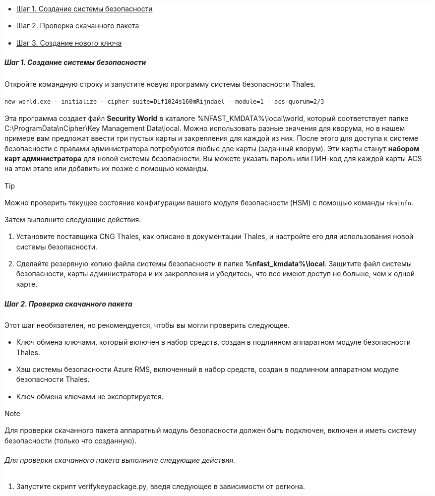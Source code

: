 -   [Шаг 1. Создание системы безопасности](../Topic/Planning_and_Implementing_Your_Azure_Rights_Management_Tenant_Key.md#BKMK_InternetGenerate1)

-   [Шаг 2. Проверка скачанного пакета](../Topic/Planning_and_Implementing_Your_Azure_Rights_Management_Tenant_Key.md#BKMK_InternetGenerate2)

-   [Шаг 3. Создание нового ключа](../Topic/Planning_and_Implementing_Your_Azure_Rights_Management_Tenant_Key.md#BKMK_InternetGenerate3)

##### <a name="BKMK_InternetGenerate1"></a>Шаг 1. Создание системы безопасности
Откройте командную строку и запустите новую программу системы безопасности Thales.

```
new-world.exe --initialize --cipher-suite=DLf1024s160mRijndael --module=1 --acs-quorum=2/3
```
Эта программа создает файл **Security World** в каталоге %NFAST_KMDATA%\local\world, который соответствует папке C:\ProgramData\nCipher\Key Management Data\local. Можно использовать разные значения для кворума, но в нашем примере вам предложат ввести три пустых карты и закрепления для каждой из них. После этого для доступа к системе безопасности с правами администратора потребуются любые две карты (заданный кворум).  Эти карты станут **набором карт администратора** для новой системы безопасности. Вы можете указать пароль или ПИН-код для каждой карты ACS на этом этапе или добавить их позже с помощью команды.

> [!TIP]
> Можно проверить текущее состояние конфигурации вашего модуля безопасности (HSM) с помощью команды `nkminfo`.

Затем выполните следующие действия.

1.  Установите поставщика CNG Thales, как описано в документации Thales, и настройте его для использования новой системы безопасности.

2.  Сделайте резервную копию файла системы безопасности в папке **%nfast_kmdata%\local**. Защитите файл системы безопасности, карты администратора и их закрепления и убедитесь, что все имеют доступ не больше, чем к одной карте.

##### <a name="BKMK_InternetGenerate2"></a>Шаг 2. Проверка скачанного пакета
Этот шаг необязателен, но рекомендуется, чтобы вы могли проверить следующее.

-   Ключ обмена ключами, который включен в набор средств, создан в подлинном аппаратном модуле безопасности Thales.

-   Хэш системы безопасности Azure RMS, включенный в набор средств, создан в подлинном аппаратном модуле безопасности Thales.

-   Ключ обмена ключами не экспортируется.

> [!NOTE]
> Для проверки скачанного пакета аппаратный модуль безопасности должен быть подключен, включен и иметь систему безопасности (только что созданную).

###### Для проверки скачанного пакета выполните следующие действия.

1.  Запустите скрипт verifykeypackage.py, введя следующее в зависимости от региона.
